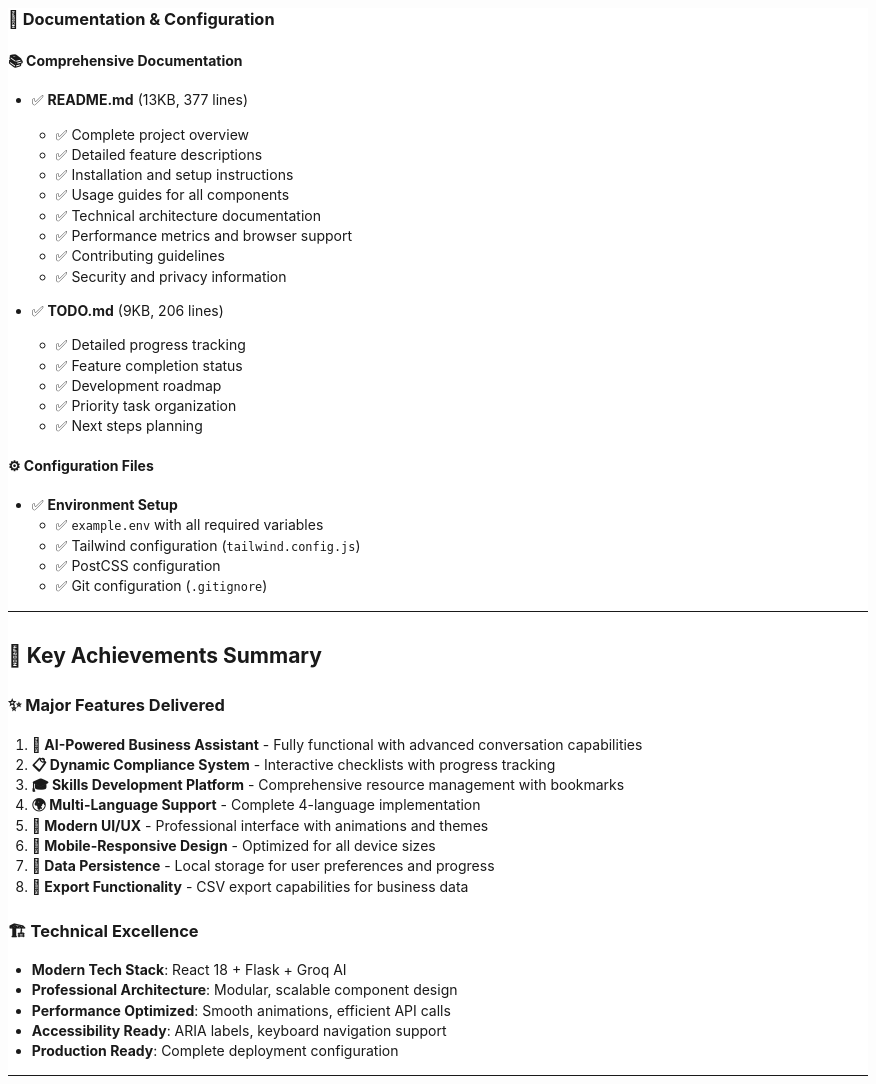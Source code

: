 
### 📖 **Documentation & Configuration**

#### **📚 Comprehensive Documentation**
- ✅ **README.md** (13KB, 377 lines)
  - ✅ Complete project overview
  - ✅ Detailed feature descriptions
  - ✅ Installation and setup instructions
  - ✅ Usage guides for all components
  - ✅ Technical architecture documentation
  - ✅ Performance metrics and browser support
  - ✅ Contributing guidelines
  - ✅ Security and privacy information

- ✅ **TODO.md** (9KB, 206 lines)
  - ✅ Detailed progress tracking
  - ✅ Feature completion status
  - ✅ Development roadmap
  - ✅ Priority task organization
  - ✅ Next steps planning

#### **⚙️ Configuration Files**
- ✅ **Environment Setup**
  - ✅ `example.env` with all required variables
  - ✅ Tailwind configuration (`tailwind.config.js`)
  - ✅ PostCSS configuration
  - ✅ Git configuration (`.gitignore`)

---

## 🎯 **Key Achievements Summary**

### **✨ Major Features Delivered**
1. **🤖 AI-Powered Business Assistant** - Fully functional with advanced conversation capabilities
2. **📋 Dynamic Compliance System** - Interactive checklists with progress tracking
3. **🎓 Skills Development Platform** - Comprehensive resource management with bookmarks
4. **🌍 Multi-Language Support** - Complete 4-language implementation
5. **🎨 Modern UI/UX** - Professional interface with animations and themes
6. **📱 Mobile-Responsive Design** - Optimized for all device sizes
7. **💾 Data Persistence** - Local storage for user preferences and progress
8. **🔄 Export Functionality** - CSV export capabilities for business data

### **🏗️ Technical Excellence**
- **Modern Tech Stack**: React 18 + Flask + Groq AI
- **Professional Architecture**: Modular, scalable component design
- **Performance Optimized**: Smooth animations, efficient API calls
- **Accessibility Ready**: ARIA labels, keyboard navigation support
- **Production Ready**: Complete deployment configuration

---
